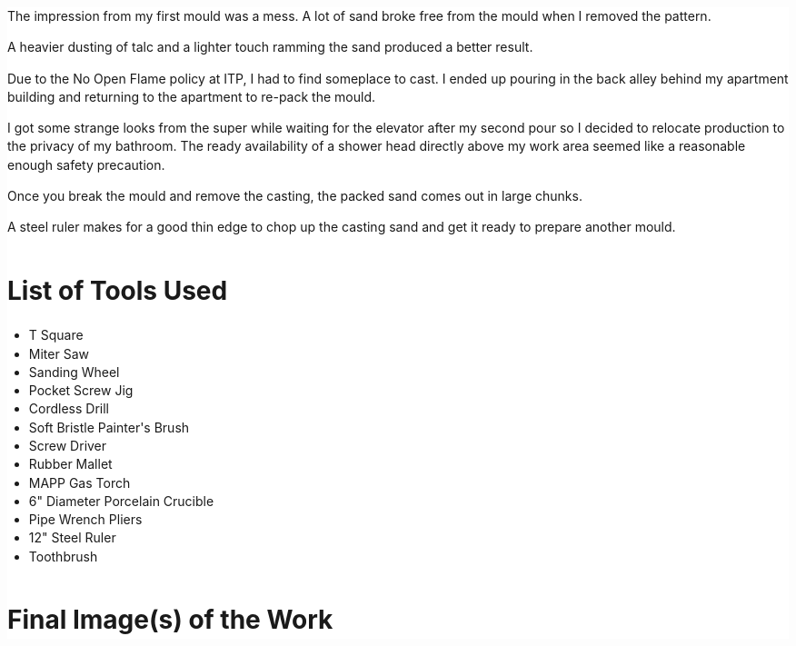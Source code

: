 The impression from my first mould was a mess. A lot of sand broke free from the mould when I removed the pattern.

<iframe src="https://drive.google.com/file/d/1EqQAY-qiqdzWjlhkbHDQMlJVsxGtCFY2/preview" width="640" height="480"></iframe>

A heavier dusting of talc and a lighter touch ramming the sand produced a better result.

<iframe src="https://drive.google.com/file/d/1Do7gIrMOUPEKwDabUPjNbJfaCoRj0nFg/preview" width="640" height="480"></iframe>

Due to the No Open Flame policy at ITP, I had to find someplace to cast. I ended up pouring in the back alley behind my apartment building and returning to the apartment to re-pack the mould.

<iframe src="https://drive.google.com/file/d/1Fh3IhJPoT_md75eAA8kzCpcLAAxYojqC/preview" width="640" height="480"></iframe>

I got some strange looks from the super while waiting for the elevator after my second pour so I decided to relocate production to the privacy of my bathroom. The ready availability of a shower head directly above my work area seemed like a reasonable enough safety precaution.

<iframe src="https://drive.google.com/file/d/1Dnh5001eKKk9MHMynQHHns8DwM5r5Ncb/preview" width="640" height="480"></iframe>

<iframe src="https://drive.google.com/file/d/1DiGmx2Qt3cvMfevr83eWvXDoqLxGMbzG/preview" width="640" height="480"></iframe>

Once you break the mould and remove the casting, the packed sand comes out in large chunks.

<iframe src="https://drive.google.com/file/d/1DeTU3GspYEtVWWtRpUZady2WDP4b7R_2/preview" width="640" height="480"></iframe>

A steel ruler makes for a good thin edge to chop up the casting sand and get it ready to prepare another mould.


# List of Tools Used

* T Square
* Miter Saw
* Sanding Wheel
* Pocket Screw Jig
* Cordless Drill
* Soft Bristle Painter's Brush
* Screw Driver
* Rubber Mallet
* MAPP Gas Torch
* 6" Diameter Porcelain Crucible
* Pipe Wrench Pliers
* 12" Steel Ruler
* Toothbrush


# Final Image(s) of the Work
